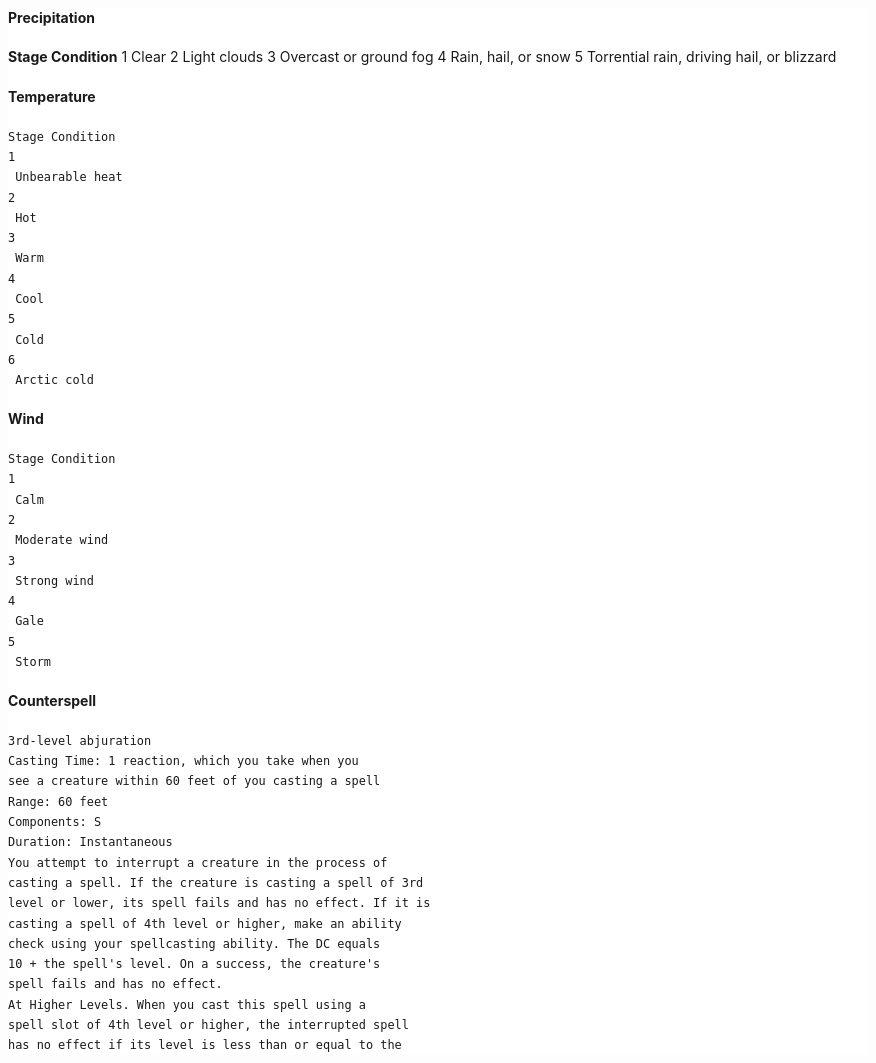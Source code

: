 #### Precipitation

**Stage Condition**
1
 Clear
2
 Light clouds
3
 Overcast or ground fog
4
 Rain, hail, or snow
5
 Torrential rain, driving hail, or blizzard

#### Temperature

```
Stage Condition
1
 Unbearable heat
2
 Hot
3
 Warm
4
 Cool
5
 Cold
6
 Arctic cold
```
#### Wind

```
Stage Condition
1
 Calm
2
 Moderate wind
3
 Strong wind
4
 Gale
5
 Storm
```
#### Counterspell

```
3rd-level abjuration
Casting Time: 1 reaction, which you take when you
see a creature within 60 feet of you casting a spell
Range: 60 feet
Components: S
Duration: Instantaneous
You attempt to interrupt a creature in the process of
casting a spell. If the creature is casting a spell of 3rd
level or lower, its spell fails and has no effect. If it is
casting a spell of 4th level or higher, make an ability
check using your spellcasting ability. The DC equals
10 + the spell's level. On a success, the creature's
spell fails and has no effect.
At Higher Levels. When you cast this spell using a
spell slot of 4th level or higher, the interrupted spell
has no effect if its level is less than or equal to the
```